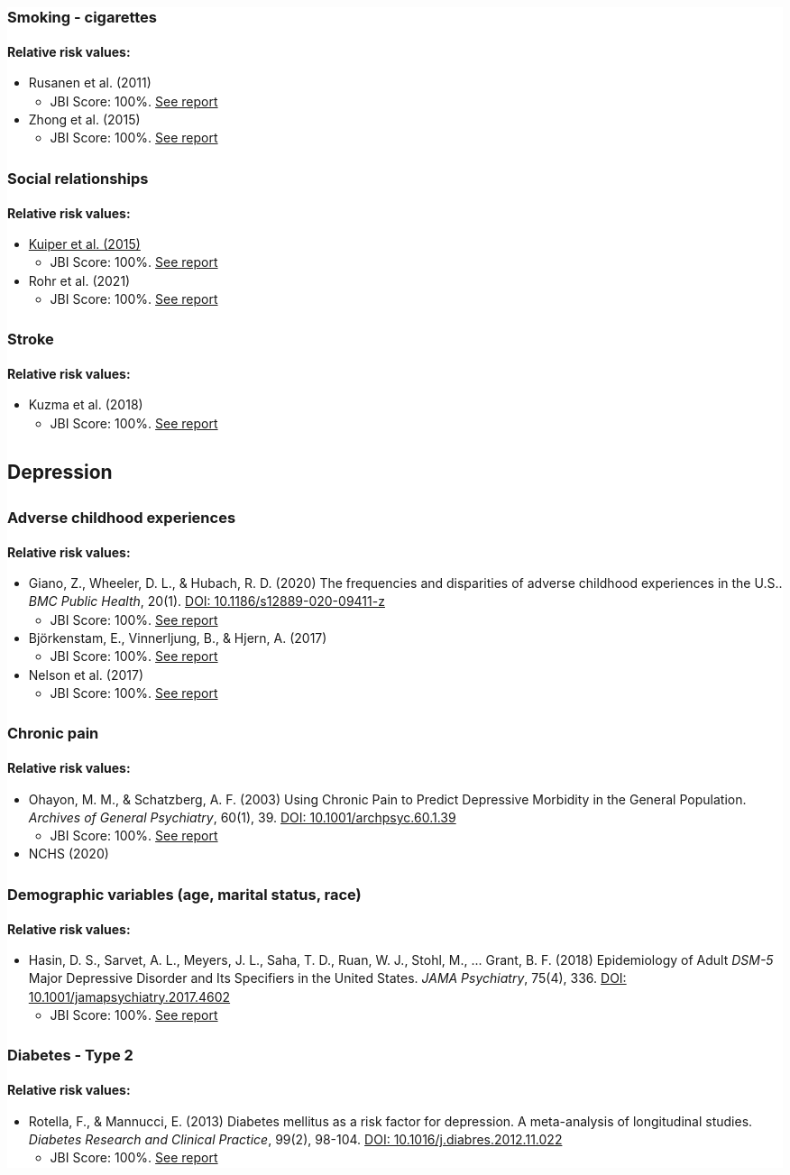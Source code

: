 ### Smoking - cigarettes
**Relative risk values:**
- Rusanen et al. (2011)
  - JBI Score: 100%. [See report](jbi-reports/Rusanen%20et%20al.%20(2011).md)
- Zhong et al. (2015)
  - JBI Score: 100%. [See report](jbi-reports/Zhong%20et%20al.%20(2015).md)

### Social relationships
**Relative risk values:**
- [Kuiper et al. (2015)](http://dx.doi.org/10.1016/j.arr.2015.04.006)
  - JBI Score: 100%. [See report](jbi-reports/Kuiper%20et%20al.%20(2015).md)
- Rohr et al. (2021)
  - JBI Score: 100%. [See report](jbi-reports/Rohr%20et%20al.%20(2021).md)

### Stroke
**Relative risk values:**
- Kuzma et al. (2018)
  - JBI Score: 100%. [See report](jbi-reports/Kuzma%20et%20al.%20(2018).md)

## Depression
### Adverse childhood experiences
**Relative risk values:**
- Giano, Z., Wheeler, D. L., & Hubach, R. D. (2020) The frequencies and disparities of adverse childhood experiences in the U.S.. *BMC Public Health*, 20(1). [DOI: 10.1186/s12889-020-09411-z](https://doi.org/10.1186/s12889-020-09411-z)
  - JBI Score: 100%. [See report](jbi-reports/Giano%20et%20al.%20(2020).md)
- Björkenstam, E., Vinnerljung, B., & Hjern, A. (2017)
  - JBI Score: 100%. [See report](jbi-reports/Bjorkenstam%20et%20al.%20(2017).md)
- Nelson et al. (2017)
  - JBI Score: 100%. [See report](jbi-reports/Nelson%20et%20al.%20(2017).md)

### Chronic pain
**Relative risk values:**
- Ohayon, M. M., & Schatzberg, A. F. (2003) Using Chronic Pain to Predict Depressive Morbidity in the General Population. *Archives of General Psychiatry*, 60(1), 39. [DOI: 10.1001/archpsyc.60.1.39](https://doi.org/10.1001/archpsyc.60.1.39)
  - JBI Score: 100%. [See report](jbi-reports/Ohayon%20%26%20Schatzberg%20(2003).md)
- NCHS (2020)

### Demographic variables (age, marital status, race)
**Relative risk values:**
- Hasin, D. S., Sarvet, A. L., Meyers, J. L., Saha, T. D., Ruan, W. J., Stohl, M., ... Grant, B. F. (2018) Epidemiology of Adult <i>DSM-5</i> Major Depressive Disorder and Its Specifiers in the United States. *JAMA Psychiatry*, 75(4), 336. [DOI: 10.1001/jamapsychiatry.2017.4602](https://doi.org/10.1001/jamapsychiatry.2017.4602)
  - JBI Score: 100%. [See report](jbi-reports/Hasin%20et%20al.%20(2018).md)

### Diabetes - Type 2
**Relative risk values:**
- Rotella, F., & Mannucci, E. (2013) Diabetes mellitus as a risk factor for depression. A meta-analysis of longitudinal studies. *Diabetes Research and Clinical Practice*, 99(2), 98-104. [DOI: 10.1016/j.diabres.2012.11.022](https://doi.org/10.1016/j.diabres.2012.11.022)
  - JBI Score: 100%. [See report](jbi-reports/Rotella%20%26%20Mannucci%20(2013).md)
